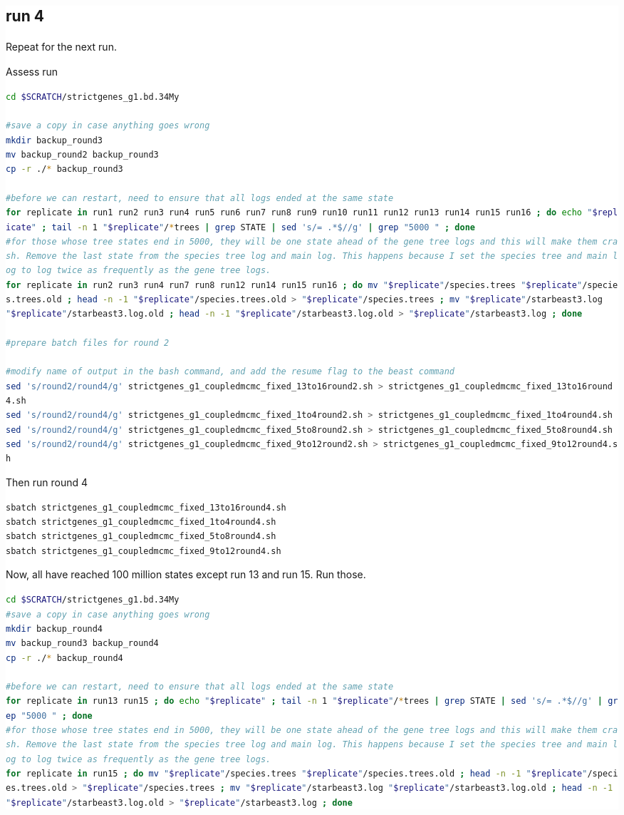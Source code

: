 ## run 4
Repeat for the next run.

Assess run
```bash
cd $SCRATCH/strictgenes_g1.bd.34My

#save a copy in case anything goes wrong
mkdir backup_round3
mv backup_round2 backup_round3
cp -r ./* backup_round3

#before we can restart, need to ensure that all logs ended at the same state
for replicate in run1 run2 run3 run4 run5 run6 run7 run8 run9 run10 run11 run12 run13 run14 run15 run16 ; do echo "$replicate" ; tail -n 1 "$replicate"/*trees | grep STATE | sed 's/= .*$//g' | grep "5000 " ; done
#for those whose tree states end in 5000, they will be one state ahead of the gene tree logs and this will make them crash. Remove the last state from the species tree log and main log. This happens because I set the species tree and main log to log twice as frequently as the gene tree logs.
for replicate in run2 run3 run4 run7 run8 run12 run14 run15 run16 ; do mv "$replicate"/species.trees "$replicate"/species.trees.old ; head -n -1 "$replicate"/species.trees.old > "$replicate"/species.trees ; mv "$replicate"/starbeast3.log "$replicate"/starbeast3.log.old ; head -n -1 "$replicate"/starbeast3.log.old > "$replicate"/starbeast3.log ; done

#prepare batch files for round 2

#modify name of output in the bash command, and add the resume flag to the beast command
sed 's/round2/round4/g' strictgenes_g1_coupledmcmc_fixed_13to16round2.sh > strictgenes_g1_coupledmcmc_fixed_13to16round4.sh
sed 's/round2/round4/g' strictgenes_g1_coupledmcmc_fixed_1to4round2.sh > strictgenes_g1_coupledmcmc_fixed_1to4round4.sh
sed 's/round2/round4/g' strictgenes_g1_coupledmcmc_fixed_5to8round2.sh > strictgenes_g1_coupledmcmc_fixed_5to8round4.sh
sed 's/round2/round4/g' strictgenes_g1_coupledmcmc_fixed_9to12round2.sh > strictgenes_g1_coupledmcmc_fixed_9to12round4.sh

```
Then run round 4
```bash
sbatch strictgenes_g1_coupledmcmc_fixed_13to16round4.sh
sbatch strictgenes_g1_coupledmcmc_fixed_1to4round4.sh
sbatch strictgenes_g1_coupledmcmc_fixed_5to8round4.sh
sbatch strictgenes_g1_coupledmcmc_fixed_9to12round4.sh
````

Now, all have reached 100 million states except run 13 and run 15. Run those.

```bash
cd $SCRATCH/strictgenes_g1.bd.34My
#save a copy in case anything goes wrong
mkdir backup_round4
mv backup_round3 backup_round4
cp -r ./* backup_round4

#before we can restart, need to ensure that all logs ended at the same state
for replicate in run13 run15 ; do echo "$replicate" ; tail -n 1 "$replicate"/*trees | grep STATE | sed 's/= .*$//g' | grep "5000 " ; done
#for those whose tree states end in 5000, they will be one state ahead of the gene tree logs and this will make them crash. Remove the last state from the species tree log and main log. This happens because I set the species tree and main log to log twice as frequently as the gene tree logs.
for replicate in run15 ; do mv "$replicate"/species.trees "$replicate"/species.trees.old ; head -n -1 "$replicate"/species.trees.old > "$replicate"/species.trees ; mv "$replicate"/starbeast3.log "$replicate"/starbeast3.log.old ; head -n -1 "$replicate"/starbeast3.log.old > "$replicate"/starbeast3.log ; done

```